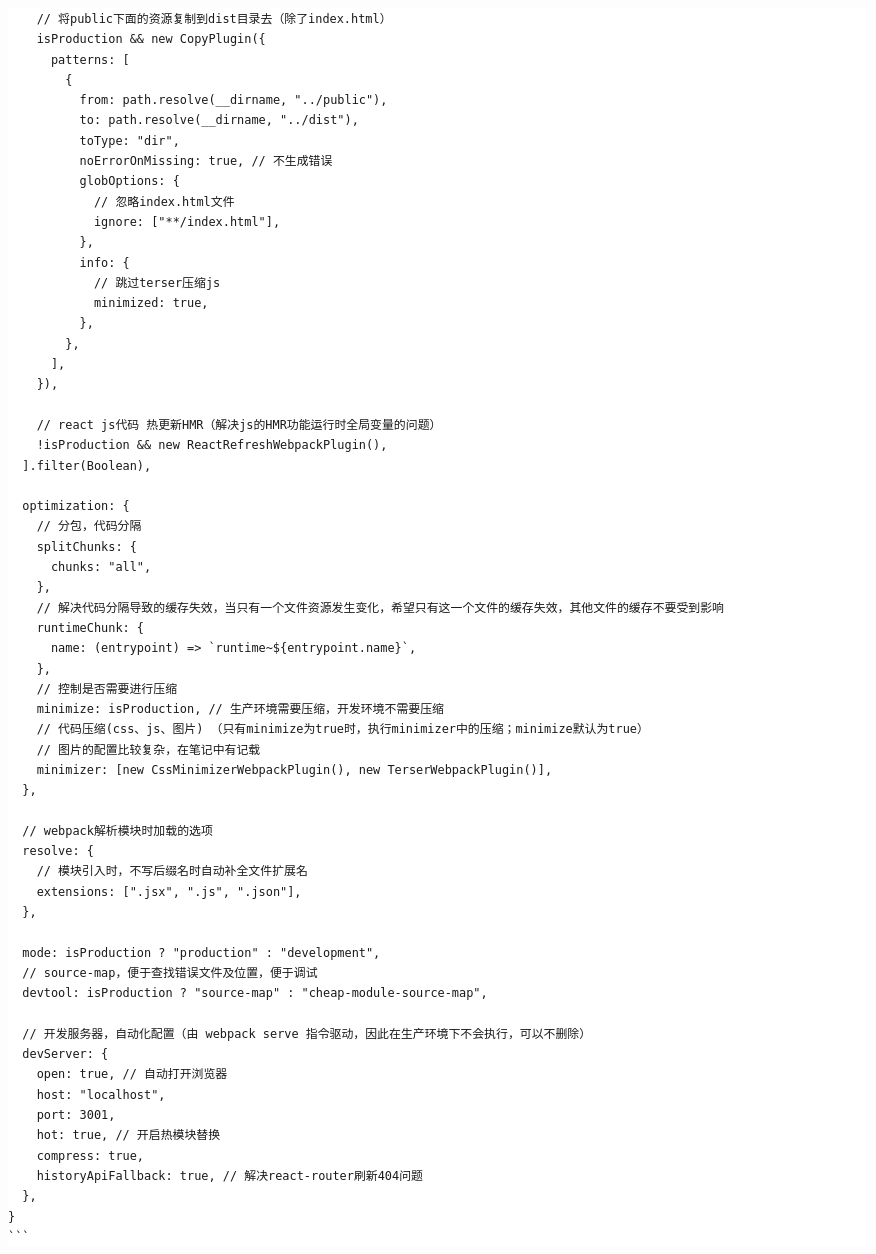         // 将public下面的资源复制到dist目录去（除了index.html）
        isProduction && new CopyPlugin({
          patterns: [
            {
              from: path.resolve(__dirname, "../public"),
              to: path.resolve(__dirname, "../dist"),
              toType: "dir",
              noErrorOnMissing: true, // 不生成错误
              globOptions: {
                // 忽略index.html文件
                ignore: ["**/index.html"],
              },
              info: {
                // 跳过terser压缩js
                minimized: true,
              },
            },
          ],
        }),
    
        // react js代码 热更新HMR（解决js的HMR功能运行时全局变量的问题）
        !isProduction && new ReactRefreshWebpackPlugin(),
      ].filter(Boolean),
    
      optimization: {
        // 分包，代码分隔
        splitChunks: {
          chunks: "all",
        },
        // 解决代码分隔导致的缓存失效，当只有一个文件资源发生变化，希望只有这一个文件的缓存失效，其他文件的缓存不要受到影响
        runtimeChunk: {
          name: (entrypoint) => `runtime~${entrypoint.name}`,
        },
        // 控制是否需要进行压缩
        minimize: isProduction, // 生产环境需要压缩，开发环境不需要压缩
        // 代码压缩(css、js、图片) （只有minimize为true时，执行minimizer中的压缩；minimize默认为true）
        // 图片的配置比较复杂，在笔记中有记载
        minimizer: [new CssMinimizerWebpackPlugin(), new TerserWebpackPlugin()],
      },
    
      // webpack解析模块时加载的选项
      resolve: {
        // 模块引入时，不写后缀名时自动补全文件扩展名
        extensions: [".jsx", ".js", ".json"],
      },
    
      mode: isProduction ? "production" : "development",
      // source-map，便于查找错误文件及位置，便于调试
      devtool: isProduction ? "source-map" : "cheap-module-source-map",
    
      // 开发服务器，自动化配置（由 webpack serve 指令驱动，因此在生产环境下不会执行，可以不删除）
      devServer: {
        open: true, // 自动打开浏览器
        host: "localhost",
        port: 3001,
        hot: true, // 开启热模块替换
        compress: true,
        historyApiFallback: true, // 解决react-router刷新404问题
      },
    }
    ```
